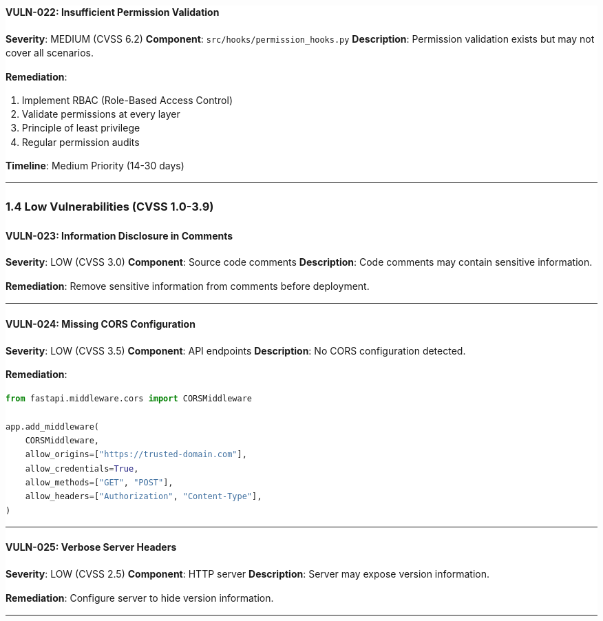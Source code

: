 
#### VULN-022: Insufficient Permission Validation
**Severity**: MEDIUM (CVSS 6.2)
**Component**: `src/hooks/permission_hooks.py`
**Description**: Permission validation exists but may not cover all scenarios.

**Remediation**:
1. Implement RBAC (Role-Based Access Control)
2. Validate permissions at every layer
3. Principle of least privilege
4. Regular permission audits

**Timeline**: Medium Priority (14-30 days)

---

### 1.4 Low Vulnerabilities (CVSS 1.0-3.9)

#### VULN-023: Information Disclosure in Comments
**Severity**: LOW (CVSS 3.0)
**Component**: Source code comments
**Description**: Code comments may contain sensitive information.

**Remediation**: Remove sensitive information from comments before deployment.

---

#### VULN-024: Missing CORS Configuration
**Severity**: LOW (CVSS 3.5)
**Component**: API endpoints
**Description**: No CORS configuration detected.

**Remediation**:
```python
from fastapi.middleware.cors import CORSMiddleware

app.add_middleware(
    CORSMiddleware,
    allow_origins=["https://trusted-domain.com"],
    allow_credentials=True,
    allow_methods=["GET", "POST"],
    allow_headers=["Authorization", "Content-Type"],
)
```

---

#### VULN-025: Verbose Server Headers
**Severity**: LOW (CVSS 2.5)
**Component**: HTTP server
**Description**: Server may expose version information.

**Remediation**: Configure server to hide version information.

---
